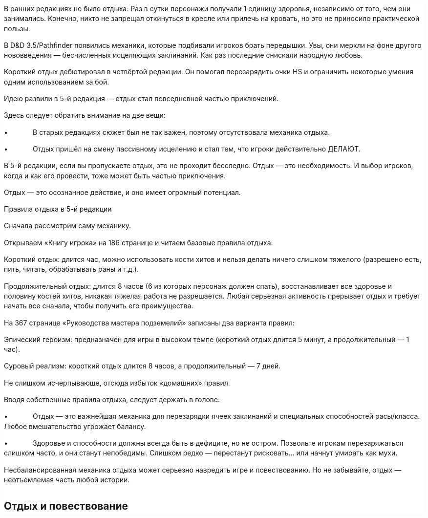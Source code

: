 В ранних редакциях не было отдыха. Раз в сутки персонажи получали 1 единицу здоровья, независимо от того, чем они занимались. Конечно, никто не запрещал откинуться в кресле или прилечь на кровать, но это не приносило практической пользы.

В D&D 3.5/Pathfinder появились механики, которые подбивали игроков брать передышки. Увы, они меркли на фоне другого нововведения — бесчисленных исцеляющих заклинаний. Как раз последние снискали народную любовь.

Короткий отдых дебютировал в четвёртой редакции. Он помогал перезарядить очки HS и ограничить некоторые умения одним использованием за бой.

Идею развили в 5-й редакция — отдых стал повседневной частью приключений.

Здесь следует обратить внимание на две вещи:

•             В старых редакциях сюжет был не так важен, поэтому отсутствовала механика отдыха.

•             Отдых пришёл на смену пассивному исцелению и стал тем, что игроки действительно ДЕЛАЮТ.

В 5-й редакции, если вы пропускаете отдых, это не проходит бесследно. Отдых — это необходимость. И выбор игроков, когда и как его провести, тоже может быть частью приключения.

Отдых — это осознанное действие, и оно имеет огромный потенциал.

Правила отдыха в 5-й редакции

Сначала рассмотрим саму механику.

Открываем «Книгу игрока» на 186 странице и читаем базовые правила отдыха:

Короткий отдых: длится час, можно использовать кости хитов и нельзя делать ничего слишком тяжелого (разрешено есть, пить, читать, обрабатывать раны и т.д.).

Продолжительный отдых: длится 8 часов (6 из которых персонаж должен спать), восстанавливает все здоровье и половину костей хитов, никакая тяжелая работа не разрешается. Любая серьезная активность прерывает отдых и требует начать все сначала, чтобы получить его преимущества.

На 367 странице «Руководства мастера подземелий» записаны два варианта правил:

Эпический героизм: предназначен для игры в высоком темпе (короткий отдых длится 5 минут, а продолжительный — 1 час).

Суровый реализм: короткий отдых длится 8 часов, а продолжительный — 7 дней.

Не слишком исчерпывающе, отсюда избыток «домашних» правил.

Вводя собственные правила отдыха, следует держать в голове:

•             Отдых — это важнейшая механика для перезарядки ячеек заклинаний и специальных способностей расы/класса. Любое вмешательство угрожает балансу.

•             Здоровье и способности должны всегда быть в дефиците, но не остром. Позвольте игрокам перезаряжаться слишком часто, и они станут непобедимы. Слишком редко — перестанут рисковать… или начнут умирать как мухи.

Несбалансированная механика отдыха может серьезно навредить игре и повествованию. Но не забывайте, отдых — неотъемлемая часть любой истории.

## Отдых и повествование
